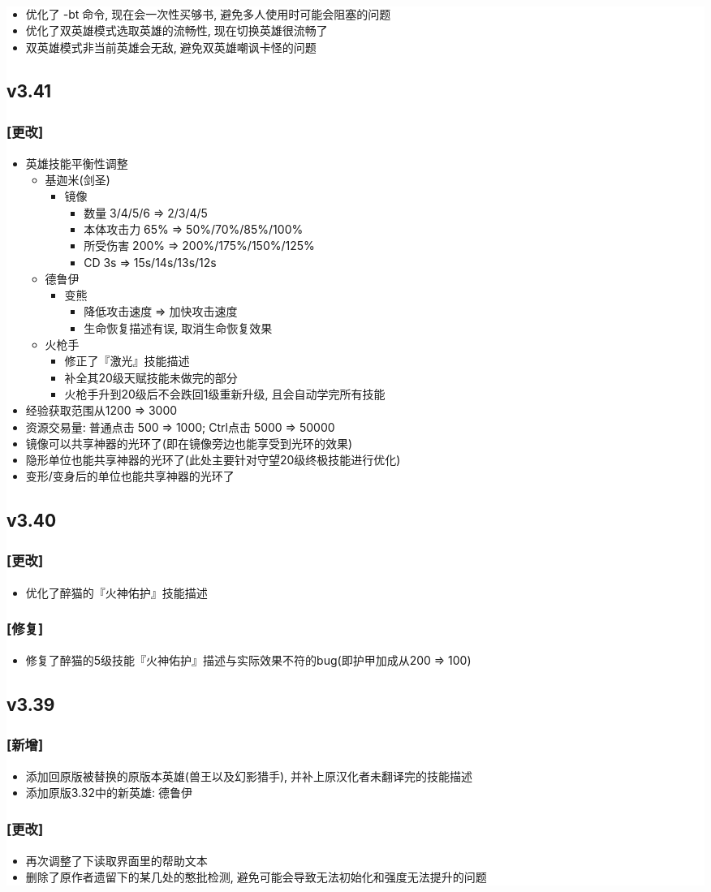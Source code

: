 - 优化了 -bt 命令, 现在会一次性买够书, 避免多人使用时可能会阻塞的问题
- 优化了双英雄模式选取英雄的流畅性, 现在切换英雄很流畅了
- 双英雄模式非当前英雄会无敌, 避免双英雄嘲讽卡怪的问题

## v3.41

### [更改]

- 英雄技能平衡性调整
  - 基迦米(剑圣)
    - 镜像
      - 数量 3/4/5/6 => 2/3/4/5
      - 本体攻击力 65% => 50%/70%/85%/100%
      - 所受伤害 200% => 200%/175%/150%/125%
      - CD 3s => 15s/14s/13s/12s
  - 德鲁伊
    - 变熊
      - 降低攻击速度 => 加快攻击速度
      - 生命恢复描述有误, 取消生命恢复效果
  - 火枪手
    - 修正了『激光』技能描述
    - 补全其20级天赋技能未做完的部分
    - 火枪手升到20级后不会跌回1级重新升级, 且会自动学完所有技能
- 经验获取范围从1200 => 3000
- 资源交易量: 普通点击 500 => 1000; Ctrl点击 5000 => 50000
- 镜像可以共享神器的光环了(即在镜像旁边也能享受到光环的效果)
- 隐形单位也能共享神器的光环了(此处主要针对守望20级终极技能进行优化)
- 变形/变身后的单位也能共享神器的光环了

## v3.40

### [更改]

- 优化了醉猫的『火神佑护』技能描述

### [修复]

- 修复了醉猫的5级技能『火神佑护』描述与实际效果不符的bug(即护甲加成从200 => 100)

## v3.39

### [新增]

- 添加回原版被替换的原版本英雄(兽王以及幻影猎手), 并补上原汉化者未翻译完的技能描述
- 添加原版3.32中的新英雄: 德鲁伊

### [更改]

- 再次调整了下读取界面里的帮助文本
- 删除了原作者遗留下的某几处的憨批检测, 避免可能会导致无法初始化和强度无法提升的问题
